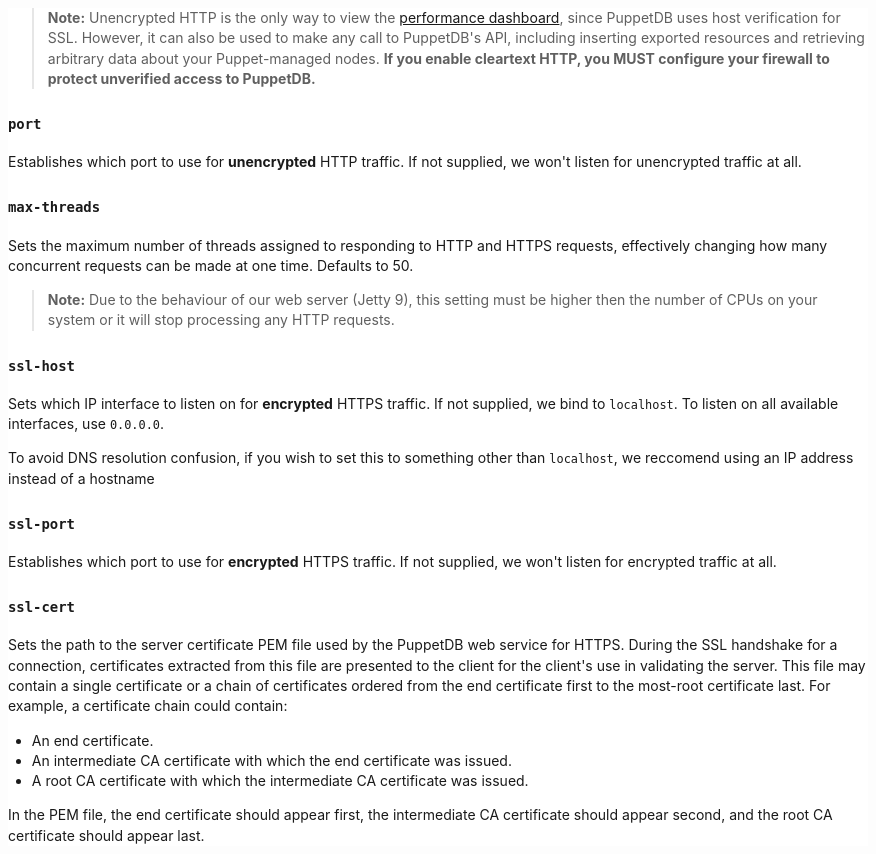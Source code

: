 > **Note:** Unencrypted HTTP is the only way to view the [performance
    dashboard][dashboard], since PuppetDB uses host verification for
    SSL. However, it can also be used to make any call to PuppetDB's
    API, including inserting exported resources and retrieving
    arbitrary data about your Puppet-managed nodes. **If you enable
    cleartext HTTP, you MUST configure your firewall to protect
    unverified access to PuppetDB.**

### `port`

Establishes which port to use for **unencrypted** HTTP traffic. If not
supplied, we won't listen for unencrypted traffic at all.

### `max-threads`

Sets the maximum number of threads assigned to responding to HTTP
and HTTPS requests, effectively changing how many concurrent requests
can be made at one time. Defaults to 50.

> **Note:** Due to the behaviour of our web server (Jetty 9), this setting
    must be higher then the number of CPUs on your system or it will
    stop processing any HTTP requests.

### `ssl-host`

Sets which IP interface to listen on for **encrypted** HTTPS traffic. If
not supplied, we bind to `localhost`. To listen on all available
interfaces, use `0.0.0.0`.

To avoid DNS resolution confusion, if you wish to set this to something other than `localhost`, we reccomend using an IP address instead of a hostname

### `ssl-port`

Establishes which port to use for **encrypted** HTTPS traffic. If not
supplied, we won't listen for encrypted traffic at all.

### `ssl-cert`

Sets the path to the server certificate PEM file used by the
PuppetDB web service for HTTPS. During the SSL handshake for a
connection, certificates extracted from this file are presented to the
client for the client's use in validating the server. This file may
contain a single certificate or a chain of certificates ordered from
the end certificate first to the most-root certificate last. For
example, a certificate chain could contain:

* An end certificate.
* An intermediate CA certificate with which the end certificate was issued.
* A root CA certificate with which the intermediate CA certificate was issued.

In the PEM file, the end certificate should appear first, the
intermediate CA certificate should appear second, and the root CA
certificate should appear last.


[logback]: http://logback.qos.ch/manual/configuration.html
[dashboard]: ./maintain_and_tune.html#monitor-the-performance-dashboard
[repl]: ./repl.html
[pg_trgm]: http://www.postgresql.org/docs/current/static/pgtrgm.html
[postgres_ssl]: ./postgres_ssl.html
[module]: ./install_via_module.html
[puppetdb.conf]: ./connect_puppet_master.html#edit-puppetdbconf
[ha]: ./ha.html
[node-ttl]: #node-ttl
[admin-cmd]: api/admin/v1/cmd.html